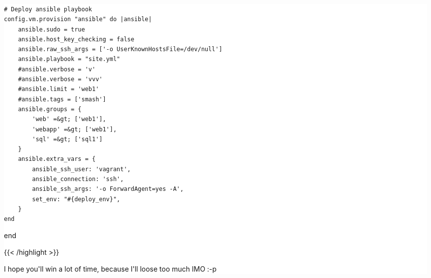     # Deploy ansible playbook
    config.vm.provision "ansible" do |ansible|
        ansible.sudo = true
        ansible.host_key_checking = false
        ansible.raw_ssh_args = ['-o UserKnownHostsFile=/dev/null']
        ansible.playbook = "site.yml"
        #ansible.verbose = 'v'
        #ansible.verbose = 'vvv'
        #ansible.limit = 'web1'
        #ansible.tags = ['smash']
        ansible.groups = {
            'web' =&gt; ['web1'],
            'webapp' =&gt; ['web1'],
            'sql' =&gt; ['sql1']
        }
        ansible.extra_vars = {
            ansible_ssh_user: 'vagrant',
            ansible_connection: 'ssh',
            ansible_ssh_args: '-o ForwardAgent=yes -A',
            set_env: "#{deploy_env}",
        }
    end
end

{{< /highlight >}}

I hope you'll win a lot of time, because I'll loose too much IMO :-p